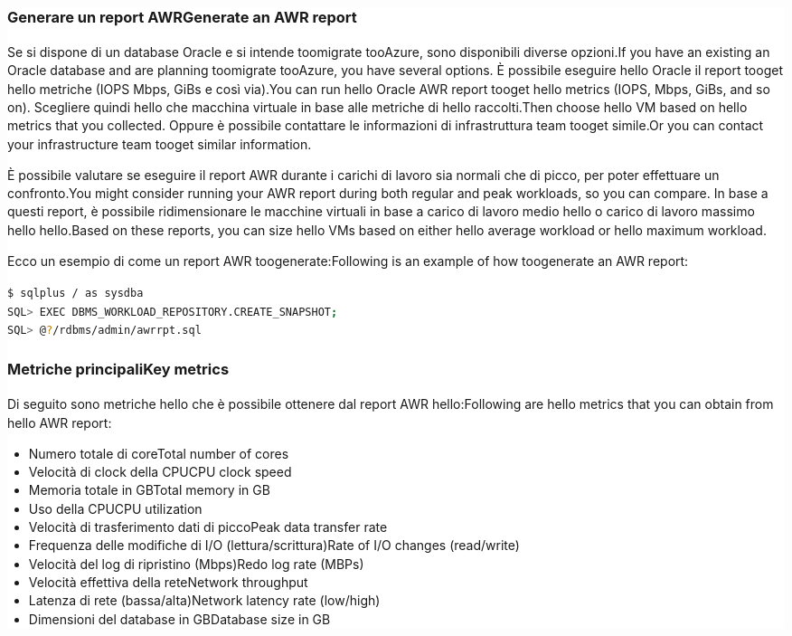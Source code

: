 ### <a name="generate-an-awr-report"></a><span data-ttu-id="ec4a9-152">Generare un report AWR</span><span class="sxs-lookup"><span data-stu-id="ec4a9-152">Generate an AWR report</span></span>

<span data-ttu-id="ec4a9-153">Se si dispone di un database Oracle e si intende toomigrate tooAzure, sono disponibili diverse opzioni.</span><span class="sxs-lookup"><span data-stu-id="ec4a9-153">If you have an existing an Oracle database and are planning toomigrate tooAzure, you have several options.</span></span> <span data-ttu-id="ec4a9-154">È possibile eseguire hello Oracle il report tooget hello metriche (IOPS Mbps, GiBs e così via).</span><span class="sxs-lookup"><span data-stu-id="ec4a9-154">You can run hello Oracle AWR report tooget hello metrics (IOPS, Mbps, GiBs, and so on).</span></span> <span data-ttu-id="ec4a9-155">Scegliere quindi hello che macchina virtuale in base alle metriche di hello raccolti.</span><span class="sxs-lookup"><span data-stu-id="ec4a9-155">Then choose hello VM based on hello metrics that you collected.</span></span> <span data-ttu-id="ec4a9-156">Oppure è possibile contattare le informazioni di infrastruttura team tooget simile.</span><span class="sxs-lookup"><span data-stu-id="ec4a9-156">Or you can contact your infrastructure team tooget similar information.</span></span>

<span data-ttu-id="ec4a9-157">È possibile valutare se eseguire il report AWR durante i carichi di lavoro sia normali che di picco, per poter effettuare un confronto.</span><span class="sxs-lookup"><span data-stu-id="ec4a9-157">You might consider running your AWR report during both regular and peak workloads, so you can compare.</span></span> <span data-ttu-id="ec4a9-158">In base a questi report, è possibile ridimensionare le macchine virtuali in base a carico di lavoro medio hello o carico di lavoro massimo hello hello.</span><span class="sxs-lookup"><span data-stu-id="ec4a9-158">Based on these reports, you can size hello VMs based on either hello average workload or hello maximum workload.</span></span>

<span data-ttu-id="ec4a9-159">Ecco un esempio di come un report AWR toogenerate:</span><span class="sxs-lookup"><span data-stu-id="ec4a9-159">Following is an example of how toogenerate an AWR report:</span></span>

```bash
$ sqlplus / as sysdba
SQL> EXEC DBMS_WORKLOAD_REPOSITORY.CREATE_SNAPSHOT;
SQL> @?/rdbms/admin/awrrpt.sql
```

### <a name="key-metrics"></a><span data-ttu-id="ec4a9-160">Metriche principali</span><span class="sxs-lookup"><span data-stu-id="ec4a9-160">Key metrics</span></span>

<span data-ttu-id="ec4a9-161">Di seguito sono metriche hello che è possibile ottenere dal report AWR hello:</span><span class="sxs-lookup"><span data-stu-id="ec4a9-161">Following are hello metrics that you can obtain from hello AWR report:</span></span>

- <span data-ttu-id="ec4a9-162">Numero totale di core</span><span class="sxs-lookup"><span data-stu-id="ec4a9-162">Total number of cores</span></span>
- <span data-ttu-id="ec4a9-163">Velocità di clock della CPU</span><span class="sxs-lookup"><span data-stu-id="ec4a9-163">CPU clock speed</span></span>
- <span data-ttu-id="ec4a9-164">Memoria totale in GB</span><span class="sxs-lookup"><span data-stu-id="ec4a9-164">Total memory in GB</span></span>
- <span data-ttu-id="ec4a9-165">Uso della CPU</span><span class="sxs-lookup"><span data-stu-id="ec4a9-165">CPU utilization</span></span>
- <span data-ttu-id="ec4a9-166">Velocità di trasferimento dati di picco</span><span class="sxs-lookup"><span data-stu-id="ec4a9-166">Peak data transfer rate</span></span>
- <span data-ttu-id="ec4a9-167">Frequenza delle modifiche di I/O (lettura/scrittura)</span><span class="sxs-lookup"><span data-stu-id="ec4a9-167">Rate of I/O changes (read/write)</span></span>
- <span data-ttu-id="ec4a9-168">Velocità del log di ripristino (Mbps)</span><span class="sxs-lookup"><span data-stu-id="ec4a9-168">Redo log rate (MBPs)</span></span>
- <span data-ttu-id="ec4a9-169">Velocità effettiva della rete</span><span class="sxs-lookup"><span data-stu-id="ec4a9-169">Network throughput</span></span>
- <span data-ttu-id="ec4a9-170">Latenza di rete (bassa/alta)</span><span class="sxs-lookup"><span data-stu-id="ec4a9-170">Network latency rate (low/high)</span></span>
- <span data-ttu-id="ec4a9-171">Dimensioni del database in GB</span><span class="sxs-lookup"><span data-stu-id="ec4a9-171">Database size in GB</span></span>